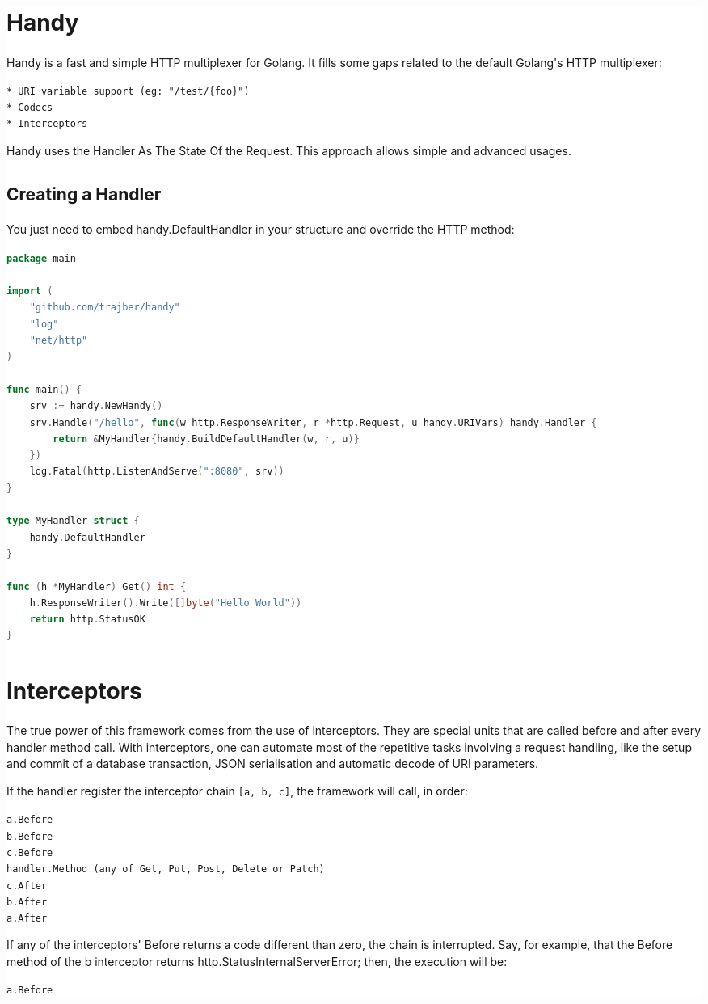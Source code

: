 Handy
==========================================

Handy is a fast and simple HTTP multiplexer for Golang. It fills some gaps
related to the default Golang's HTTP multiplexer:

	* URI variable support (eg: "/test/{foo}")
	* Codecs
	* Interceptors

Handy uses the Handler As The State Of the Request. This approach allows simple and advanced usages.

## Creating a Handler
You just need to embed handy.DefaultHandler in your structure and override the HTTP method:

~~~ go
package main

import (
	"github.com/trajber/handy"
	"log"
	"net/http"
)

func main() {
	srv := handy.NewHandy()
	srv.Handle("/hello", func(w http.ResponseWriter, r *http.Request, u handy.URIVars) handy.Handler {
		return &MyHandler{handy.BuildDefaultHandler(w, r, u)}
	})
	log.Fatal(http.ListenAndServe(":8080", srv))
}

type MyHandler struct {
	handy.DefaultHandler
}

func (h *MyHandler) Get() int {
	h.ResponseWriter().Write([]byte("Hello World"))
	return http.StatusOK
}
~~~

# Interceptors
The true power of this framework comes from the use of interceptors. They are special units that are called before and after every handler method call. With interceptors, one can automate most of the repetitive tasks involving a request handling, like the setup and commit of a database transaction, JSON serialisation and automatic decode of URI parameters.

If the handler register the interceptor chain `[a, b, c]`, the framework will call, in order:
~~~
a.Before
b.Before
c.Before
handler.Method (any of Get, Put, Post, Delete or Patch)
c.After
b.After
a.After
~~~
If any of the interceptors' Before returns a code different than zero, the chain is interrupted. Say, for example, that the Before method of the b interceptor returns http.StatusInternalServerError; then, the execution will be:
~~~
a.Before
~~~
